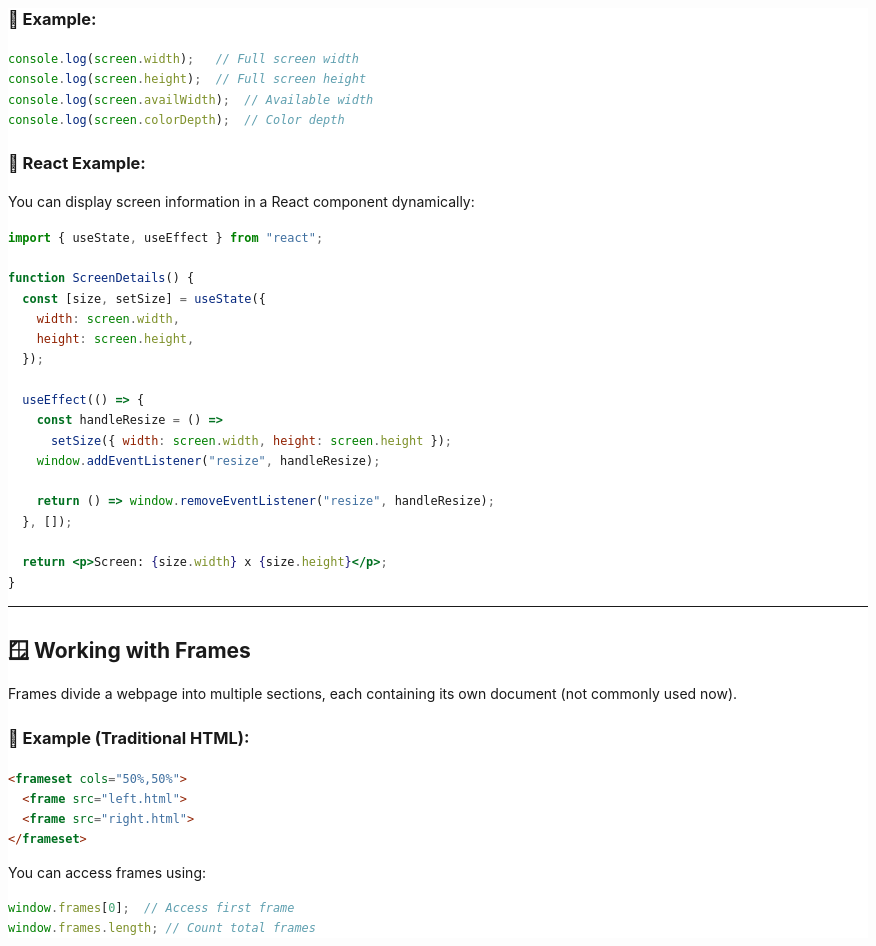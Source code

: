 ### 🔹 Example:

```js
console.log(screen.width);   // Full screen width
console.log(screen.height);  // Full screen height
console.log(screen.availWidth);  // Available width
console.log(screen.colorDepth);  // Color depth
```

### 🧠 React Example:

You can display screen information in a React component dynamically:

```jsx
import { useState, useEffect } from "react";

function ScreenDetails() {
  const [size, setSize] = useState({
    width: screen.width,
    height: screen.height,
  });

  useEffect(() => {
    const handleResize = () =>
      setSize({ width: screen.width, height: screen.height });
    window.addEventListener("resize", handleResize);

    return () => window.removeEventListener("resize", handleResize);
  }, []);

  return <p>Screen: {size.width} x {size.height}</p>;
}
```

---

## 🪟 **Working with Frames**

Frames divide a webpage into multiple sections, each containing its own document (not commonly used now).

### 🔹 Example (Traditional HTML):

```html
<frameset cols="50%,50%">
  <frame src="left.html">
  <frame src="right.html">
</frameset>
```

You can access frames using:

```js
window.frames[0];  // Access first frame
window.frames.length; // Count total frames
```
